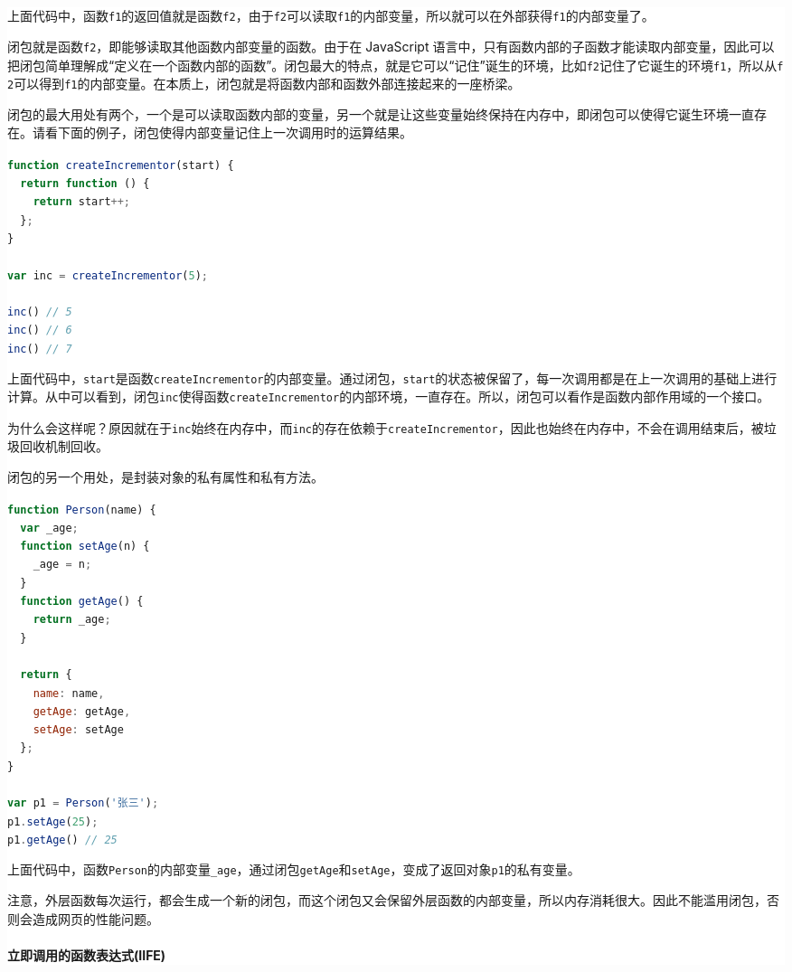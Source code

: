 上面代码中，函数`f1`的返回值就是函数`f2`，由于`f2`可以读取`f1`的内部变量，所以就可以在外部获得`f1`的内部变量了。

闭包就是函数`f2`，即能够读取其他函数内部变量的函数。由于在 JavaScript 语言中，只有函数内部的子函数才能读取内部变量，因此可以把闭包简单理解成“定义在一个函数内部的函数”。闭包最大的特点，就是它可以“记住”诞生的环境，比如`f2`记住了它诞生的环境`f1`，所以从`f2`可以得到`f1`的内部变量。在本质上，闭包就是将函数内部和函数外部连接起来的一座桥梁。

闭包的最大用处有两个，一个是可以读取函数内部的变量，另一个就是让这些变量始终保持在内存中，即闭包可以使得它诞生环境一直存在。请看下面的例子，闭包使得内部变量记住上一次调用时的运算结果。

```javascript
function createIncrementor(start) {
  return function () {
    return start++;
  };
}

var inc = createIncrementor(5);

inc() // 5
inc() // 6
inc() // 7
```

上面代码中，`start`是函数`createIncrementor`的内部变量。通过闭包，`start`的状态被保留了，每一次调用都是在上一次调用的基础上进行计算。从中可以看到，闭包`inc`使得函数`createIncrementor`的内部环境，一直存在。所以，闭包可以看作是函数内部作用域的一个接口。

为什么会这样呢？原因就在于`inc`始终在内存中，而`inc`的存在依赖于`createIncrementor`，因此也始终在内存中，不会在调用结束后，被垃圾回收机制回收。

闭包的另一个用处，是封装对象的私有属性和私有方法。

```javascript
function Person(name) {
  var _age;
  function setAge(n) {
    _age = n;
  }
  function getAge() {
    return _age;
  }

  return {
    name: name,
    getAge: getAge,
    setAge: setAge
  };
}

var p1 = Person('张三');
p1.setAge(25);
p1.getAge() // 25
```

上面代码中，函数`Person`的内部变量`_age`，通过闭包`getAge`和`setAge`，变成了返回对象`p1`的私有变量。

注意，外层函数每次运行，都会生成一个新的闭包，而这个闭包又会保留外层函数的内部变量，所以内存消耗很大。因此不能滥用闭包，否则会造成网页的性能问题。

#### 立即调用的函数表达式(IIFE)
